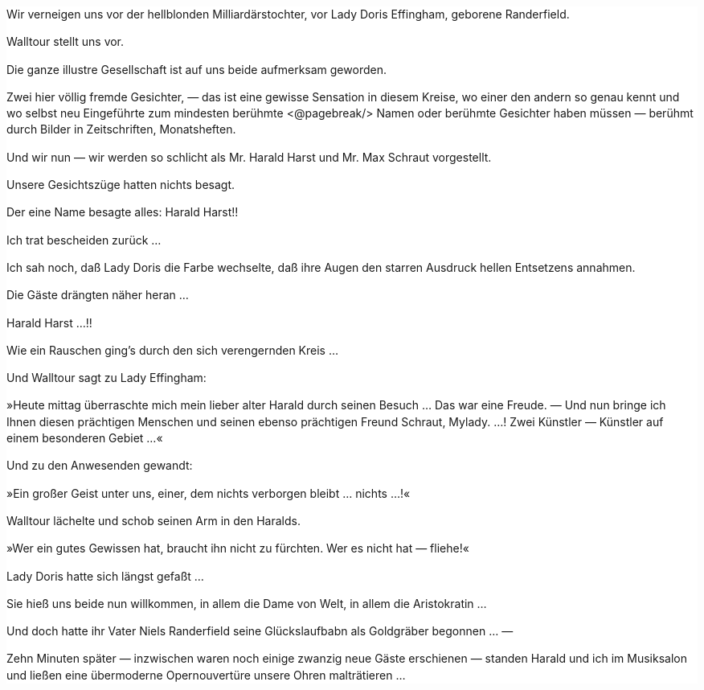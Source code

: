Wir verneigen uns vor der hellblonden Milliardärstochter,
vor Lady Doris Effingham, geborene Randerfield.

Walltour stellt uns vor.

Die ganze illustre Gesellschaft ist auf uns beide aufmerksam
geworden.

Zwei hier völlig fremde Gesichter, — das ist eine gewisse
Sensation in diesem Kreise, wo einer den andern so genau
kennt und wo selbst neu Eingeführte zum mindesten berühmte
<@pagebreak/>
Namen oder berühmte Gesichter haben müssen — berühmt
durch Bilder in Zeitschriften, Monatsheften.

Und wir nun — wir werden so schlicht als Mr. Harald
Harst und Mr. Max Schraut vorgestellt.

Unsere Gesichtszüge hatten nichts besagt.

Der eine Name besagte alles: Harald Harst!!

Ich trat bescheiden zurück …

Ich sah noch, daß Lady Doris die Farbe wechselte, daß
ihre Augen den starren Ausdruck hellen Entsetzens annahmen.

Die Gäste drängten näher heran …

Harald Harst …!!

Wie ein Rauschen ging’s durch den sich verengernden
Kreis …

Und Walltour sagt zu Lady Effingham:

»Heute mittag überraschte mich mein lieber alter Harald
durch seinen Besuch … Das war eine Freude. — Und
nun bringe ich Ihnen diesen prächtigen Menschen und seinen
ebenso prächtigen Freund Schraut, Mylady. …! Zwei
Künstler — Künstler auf einem besonderen Gebiet …«

Und zu den Anwesenden gewandt:

»Ein großer Geist unter uns, einer, dem nichts verborgen
bleibt … nichts …!«

Walltour lächelte und schob seinen Arm in den Haralds.

»Wer ein gutes Gewissen hat, braucht ihn nicht zu fürchten.
Wer es nicht hat — fliehe!«

Lady Doris hatte sich längst gefaßt …

Sie hieß uns beide nun willkommen, in allem die Dame
von Welt, in allem die Aristokratin …

Und doch hatte ihr Vater Niels Randerfield seine Glückslaufbabn
als Goldgräber begonnen … —

Zehn Minuten später — inzwischen waren noch einige
zwanzig neue Gäste erschienen — standen Harald und ich im
Musiksalon und ließen eine übermoderne Opernouvertüre
unsere Ohren malträtieren …
